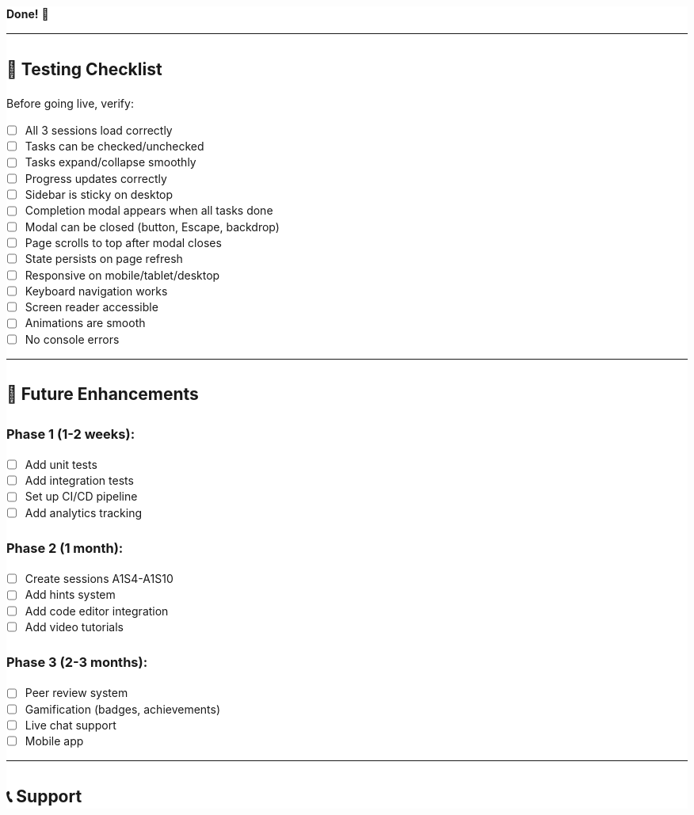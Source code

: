 **Done!** 🎉

---

## 🎯 Testing Checklist

Before going live, verify:

- [ ] All 3 sessions load correctly
- [ ] Tasks can be checked/unchecked
- [ ] Tasks expand/collapse smoothly
- [ ] Progress updates correctly
- [ ] Sidebar is sticky on desktop
- [ ] Completion modal appears when all tasks done
- [ ] Modal can be closed (button, Escape, backdrop)
- [ ] Page scrolls to top after modal closes
- [ ] State persists on page refresh
- [ ] Responsive on mobile/tablet/desktop
- [ ] Keyboard navigation works
- [ ] Screen reader accessible
- [ ] Animations are smooth
- [ ] No console errors

---

## 🔮 Future Enhancements

### **Phase 1 (1-2 weeks):**

- [ ] Add unit tests
- [ ] Add integration tests
- [ ] Set up CI/CD pipeline
- [ ] Add analytics tracking

### **Phase 2 (1 month):**

- [ ] Create sessions A1S4-A1S10
- [ ] Add hints system
- [ ] Add code editor integration
- [ ] Add video tutorials

### **Phase 3 (2-3 months):**

- [ ] Peer review system
- [ ] Gamification (badges, achievements)
- [ ] Live chat support
- [ ] Mobile app

---

## 📞 Support
